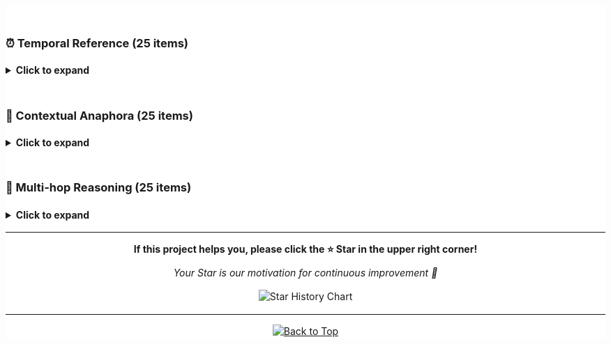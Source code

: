 </details>

<br>

### ⏰ Temporal Reference (25 items)

<details><summary><b>Click to expand</b></summary></details>

<br>

### 💬 Contextual Anaphora (25 items)

<details><summary><b>Click to expand</b></summary></details>

<br>

### 🔗 Multi-hop Reasoning (25 items)

<details><summary><b>Click to expand</b></summary></details>

---

<div align="center">

**If this project helps you, please click the ⭐ Star in the upper right corner!**

*Your Star is our motivation for continuous improvement 💪*

![Star History Chart](https://api.star-history.com/svg?repos=boluo2077/deep-rag-benchmark&type=Date)

---

<a href="#-deep-rag-benchmark">
  <img src="https://img.shields.io/badge/⬆️-Back%20to%20Top-blue?style=for-the-badge" alt="Back to Top">
</a>

</div>